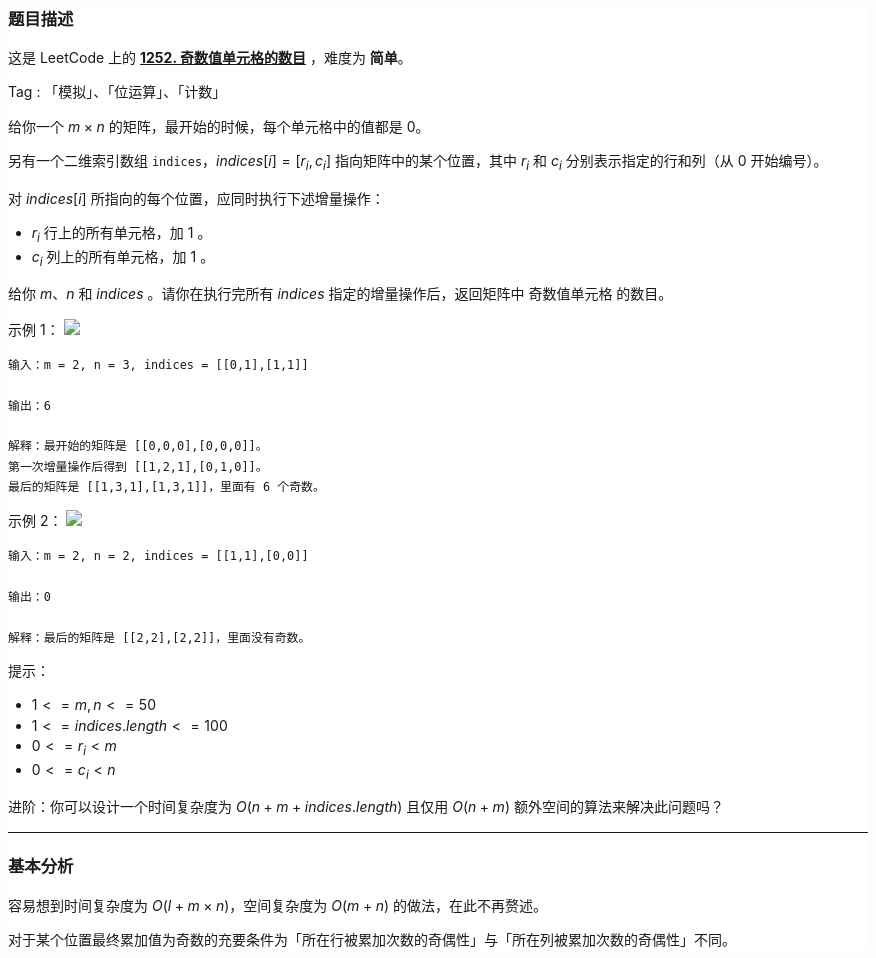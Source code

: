 ### 题目描述

这是 LeetCode 上的 **[1252. 奇数值单元格的数目](https://leetcode.cn/problems/cells-with-odd-values-in-a-matrix/solution/by-ac_oier-p0za/)** ，难度为 **简单**。

Tag : 「模拟」、「位运算」、「计数」



给你一个 $m \times n$ 的矩阵，最开始的时候，每个单元格中的值都是 $0$。

另有一个二维索引数组 `indices`，$indices[i] = [r_i, c_i]$ 指向矩阵中的某个位置，其中 $r_i$ 和 $c_i$ 分别表示指定的行和列（从 $0$ 开始编号）。

对 $indices[i]$ 所指向的每个位置，应同时执行下述增量操作：
* $r_i$ 行上的所有单元格，加 $1$ 。
* $c_i$ 列上的所有单元格，加 $1$ 。

给你 $m$、$n$ 和 $indices$ 。请你在执行完所有 $indices$ 指定的增量操作后，返回矩阵中 奇数值单元格 的数目。

示例 1：
![](https://assets.leetcode-cn.com/aliyun-lc-upload/uploads/2019/11/06/e1.png)
```
输入：m = 2, n = 3, indices = [[0,1],[1,1]]

输出：6

解释：最开始的矩阵是 [[0,0,0],[0,0,0]]。
第一次增量操作后得到 [[1,2,1],[0,1,0]]。
最后的矩阵是 [[1,3,1],[1,3,1]]，里面有 6 个奇数。
```
示例 2：
![](https://assets.leetcode-cn.com/aliyun-lc-upload/uploads/2019/11/06/e2.png)
```
输入：m = 2, n = 2, indices = [[1,1],[0,0]]

输出：0

解释：最后的矩阵是 [[2,2],[2,2]]，里面没有奇数。
```

提示：
* $1 <= m, n <= 50$
* $1 <= indices.length <= 100$
* $0 <= r_i < m$
* $0 <= c_i < n$


进阶：你可以设计一个时间复杂度为 $O(n + m + indices.length)$ 且仅用 $O(n + m)$ 额外空间的算法来解决此问题吗？

---

### 基本分析 

容易想到时间复杂度为 $O(l + m \times n)$，空间复杂度为 $O(m + n)$ 的做法，在此不再赘述。

对于某个位置最终累加值为奇数的充要条件为「所在行被累加次数的奇偶性」与「所在列被累加次数的奇偶性」不同。
